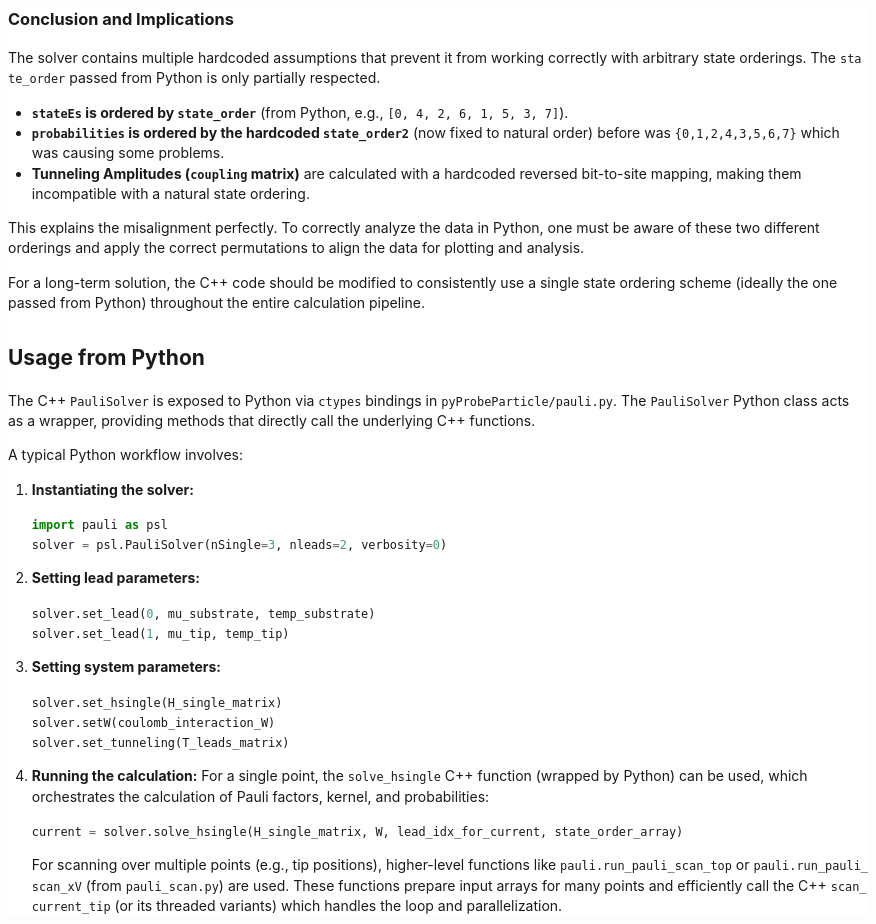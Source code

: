 ### Conclusion and Implications

The solver contains multiple hardcoded assumptions that prevent it from working correctly with arbitrary state orderings. The `state_order` passed from Python is only partially respected.

*   **`stateEs` is ordered by `state_order`** (from Python, e.g., `[0, 4, 2, 6, 1, 5, 3, 7]`).
*   **`probabilities` is ordered by the hardcoded `state_order2`** (now fixed to natural order) before was `{0,1,2,4,3,5,6,7}` which was causing some problems.
*   **Tunneling Amplitudes (`coupling` matrix)** are calculated with a hardcoded reversed bit-to-site mapping, making them incompatible with a natural state ordering.

This explains the misalignment perfectly. To correctly analyze the data in Python, one must be aware of these two different orderings and apply the correct permutations to align the data for plotting and analysis.

For a long-term solution, the C++ code should be modified to consistently use a single state ordering scheme (ideally the one passed from Python) throughout the entire calculation pipeline.






## Usage from Python

The C++ `PauliSolver` is exposed to Python via `ctypes` bindings in `pyProbeParticle/pauli.py`. The `PauliSolver` Python class acts as a wrapper, providing methods that directly call the underlying C++ functions.

A typical Python workflow involves:

1.  **Instantiating the solver:**
    ```python
    import pauli as psl
    solver = psl.PauliSolver(nSingle=3, nleads=2, verbosity=0)
    ```
2.  **Setting lead parameters:**
    ```python
    solver.set_lead(0, mu_substrate, temp_substrate)
    solver.set_lead(1, mu_tip, temp_tip)
    ```
3.  **Setting system parameters:**
    ```python
    solver.set_hsingle(H_single_matrix)
    solver.setW(coulomb_interaction_W)
    solver.set_tunneling(T_leads_matrix)
    ```
4.  **Running the calculation:**
    For a single point, the `solve_hsingle` C++ function (wrapped by Python) can be used, which orchestrates the calculation of Pauli factors, kernel, and probabilities:
    ```python
    current = solver.solve_hsingle(H_single_matrix, W, lead_idx_for_current, state_order_array)
    ```
    For scanning over multiple points (e.g., tip positions), higher-level functions like `pauli.run_pauli_scan_top` or `pauli.run_pauli_scan_xV` (from `pauli_scan.py`) are used. These functions prepare input arrays for many points and efficiently call the C++ `scan_current_tip` (or its threaded variants) which handles the loop and parallelization.
